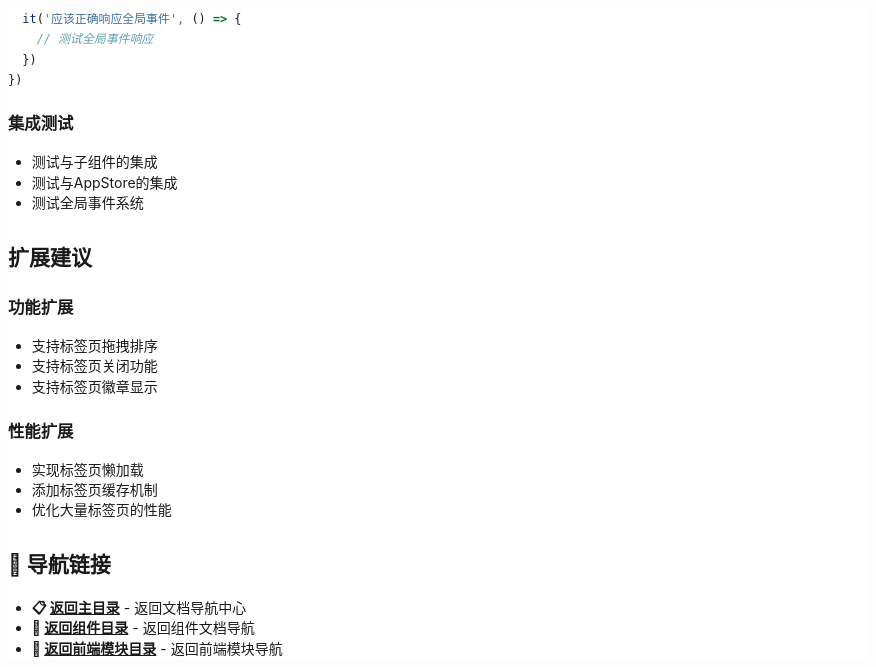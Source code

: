 ```typescript
  it('应该正确响应全局事件', () => {
    // 测试全局事件响应
  })
})
```

### 集成测试
- 测试与子组件的集成
- 测试与AppStore的集成
- 测试全局事件系统

## 扩展建议

### 功能扩展
- 支持标签页拖拽排序
- 支持标签页关闭功能
- 支持标签页徽章显示

### 性能扩展
- 实现标签页懒加载
- 添加标签页缓存机制
- 优化大量标签页的性能

## 🧭 导航链接

- **📋 [返回主目录](../../../README.md)** - 返回文档导航中心
- **🔧 [返回组件目录](./index.md)** - 返回组件文档导航
- **🔧 [返回前端模块目录](../index.md)** - 返回前端模块导航 